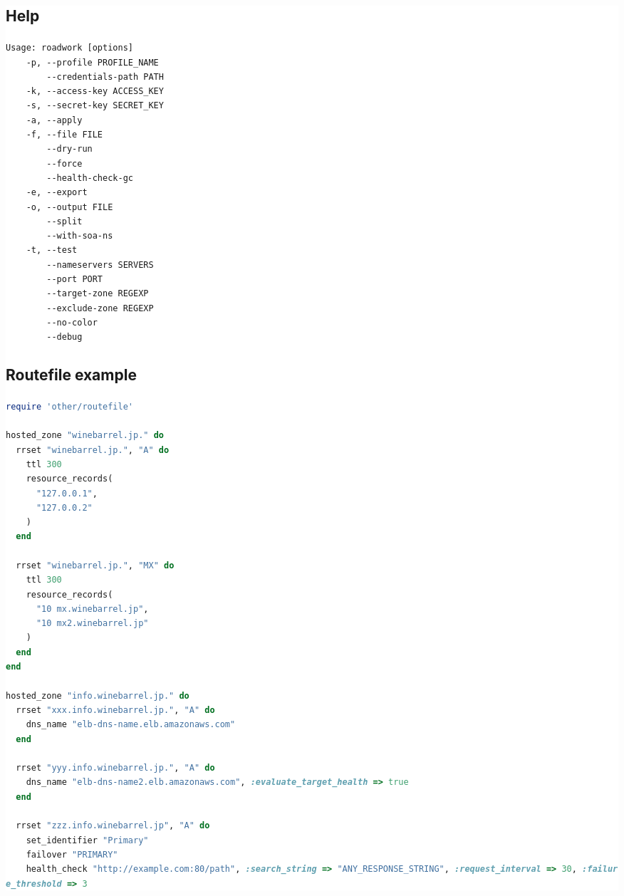 ## Help

```
Usage: roadwork [options]
    -p, --profile PROFILE_NAME
        --credentials-path PATH
    -k, --access-key ACCESS_KEY
    -s, --secret-key SECRET_KEY
    -a, --apply
    -f, --file FILE
        --dry-run
        --force
        --health-check-gc
    -e, --export
    -o, --output FILE
        --split
        --with-soa-ns
    -t, --test
        --nameservers SERVERS
        --port PORT
        --target-zone REGEXP
        --exclude-zone REGEXP
        --no-color
        --debug
```

## Routefile example

```ruby
require 'other/routefile'

hosted_zone "winebarrel.jp." do
  rrset "winebarrel.jp.", "A" do
    ttl 300
    resource_records(
      "127.0.0.1",
      "127.0.0.2"
    )
  end

  rrset "winebarrel.jp.", "MX" do
    ttl 300
    resource_records(
      "10 mx.winebarrel.jp",
      "10 mx2.winebarrel.jp"
    )
  end
end

hosted_zone "info.winebarrel.jp." do
  rrset "xxx.info.winebarrel.jp.", "A" do
    dns_name "elb-dns-name.elb.amazonaws.com"
  end

  rrset "yyy.info.winebarrel.jp.", "A" do
    dns_name "elb-dns-name2.elb.amazonaws.com", :evaluate_target_health => true
  end

  rrset "zzz.info.winebarrel.jp", "A" do
    set_identifier "Primary"
    failover "PRIMARY"
    health_check "http://example.com:80/path", :search_string => "ANY_RESPONSE_STRING", :request_interval => 30, :failure_threshold => 3
```